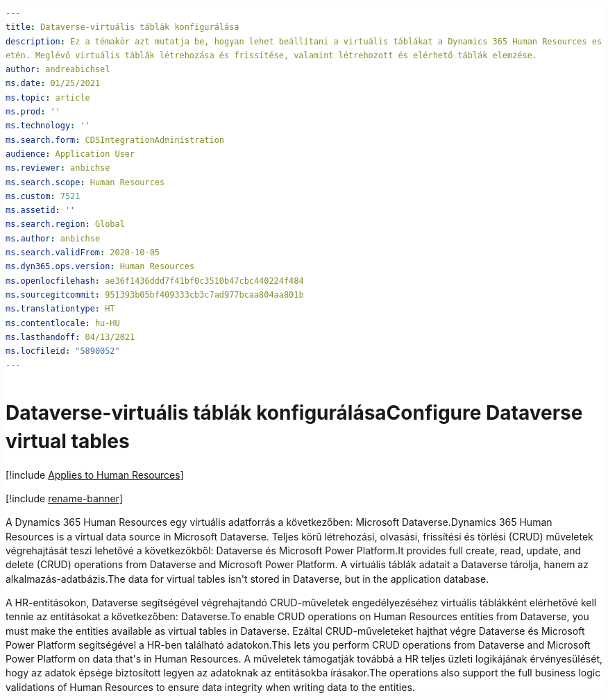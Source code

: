 ```yaml
---
title: Dataverse-virtuális táblák konfigurálása
description: Ez a témakör azt mutatja be, hogyan lehet beállítani a virtuális táblákat a Dynamics 365 Human Resources esetén. Meglévő virtuális táblák létrehozása és frissítése, valamint létrehozott és elérhető táblák elemzése.
author: andreabichsel
ms.date: 01/25/2021
ms.topic: article
ms.prod: ''
ms.technology: ''
ms.search.form: CDSIntegrationAdministration
audience: Application User
ms.reviewer: anbichse
ms.search.scope: Human Resources
ms.custom: 7521
ms.assetid: ''
ms.search.region: Global
ms.author: anbichse
ms.search.validFrom: 2020-10-05
ms.dyn365.ops.version: Human Resources
ms.openlocfilehash: ae36f1436ddd7f41bf0c3510b47cbc440224f484
ms.sourcegitcommit: 951393b05bf409333cb3c7ad977bcaa804aa801b
ms.translationtype: HT
ms.contentlocale: hu-HU
ms.lasthandoff: 04/13/2021
ms.locfileid: "5890052"
---
```

# <a name="configure-dataverse-virtual-tables"></a><span data-ttu-id="7f16e-104">Dataverse-virtuális táblák konfigurálása</span><span class="sxs-lookup"><span data-stu-id="7f16e-104">Configure Dataverse virtual tables</span></span>

[!include [Applies to Human Resources](../includes/applies-to-hr.md)]

[!include [rename-banner](~/includes/cc-data-platform-banner.md)]

<span data-ttu-id="7f16e-105">A Dynamics 365 Human Resources egy virtuális adatforrás a következőben: Microsoft Dataverse.</span><span class="sxs-lookup"><span data-stu-id="7f16e-105">Dynamics 365 Human Resources is a virtual data source in Microsoft Dataverse.</span></span> <span data-ttu-id="7f16e-106">Teljes körű létrehozási, olvasási, frissítési és törlési (CRUD) műveletek végrehajtását teszi lehetővé a következőkből: Dataverse és Microsoft Power Platform.</span><span class="sxs-lookup"><span data-stu-id="7f16e-106">It provides full create, read, update, and delete (CRUD) operations from Dataverse and Microsoft Power Platform.</span></span> <span data-ttu-id="7f16e-107">A virtuális táblák adatait a Dataverse tárolja, hanem az alkalmazás-adatbázis.</span><span class="sxs-lookup"><span data-stu-id="7f16e-107">The data for virtual tables isn't stored in Dataverse, but in the application database.</span></span>

<span data-ttu-id="7f16e-108">A HR-entitásokon, Dataverse segítségével végrehajtandó CRUD-műveletek engedélyezéséhez virtuális táblákként elérhetővé kell tennie az entitásokat a következőben: Dataverse.</span><span class="sxs-lookup"><span data-stu-id="7f16e-108">To enable CRUD operations on Human Resources entities from Dataverse, you must make the entities available as virtual tables in Dataverse.</span></span> <span data-ttu-id="7f16e-109">Ezáltal CRUD-műveleteket hajthat végre Dataverse és Microsoft Power Platform segítségével a HR-ben található adatokon.</span><span class="sxs-lookup"><span data-stu-id="7f16e-109">This lets you perform CRUD operations from Dataverse and Microsoft Power Platform on data that's in Human Resources.</span></span> <span data-ttu-id="7f16e-110">A műveletek támogatják továbbá a HR teljes üzleti logikájának érvényesülését, hogy az adatok épsége biztosított legyen az adatoknak az entitásokba írásakor.</span><span class="sxs-lookup"><span data-stu-id="7f16e-110">The operations also support the full business logic validations of Human Resources to ensure data integrity when writing data to the entities.</span></span>
